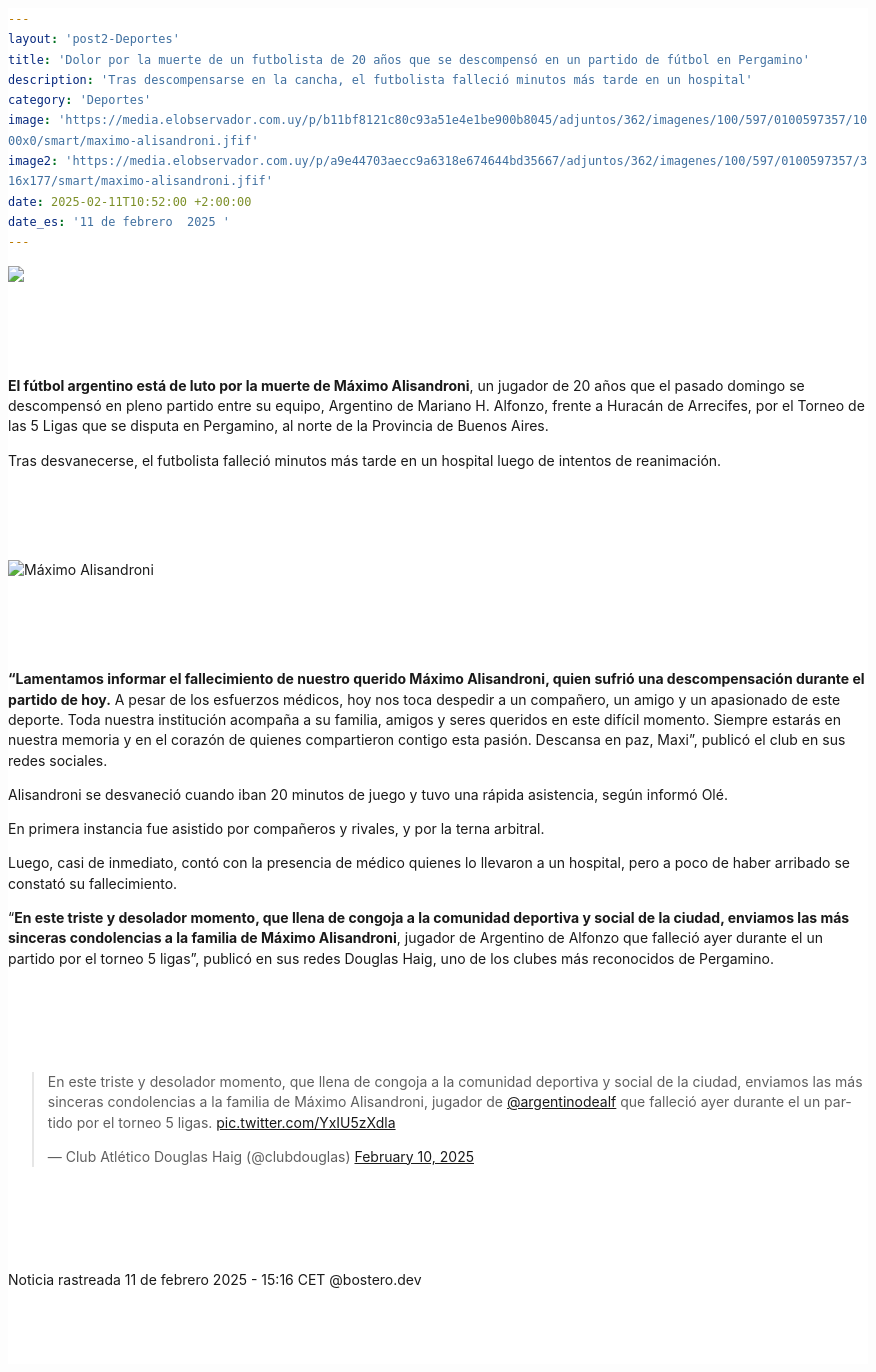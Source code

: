 ```yaml
---
layout: 'post2-Deportes'
title: 'Dolor por la muerte de un futbolista de 20 años que se descompensó en un partido de fútbol en Pergamino'
description: 'Tras descompensarse en la cancha, el futbolista falleció minutos más tarde en un hospital'
category: 'Deportes'
image: 'https://media.elobservador.com.uy/p/b11bf8121c80c93a51e4e1be900b8045/adjuntos/362/imagenes/100/597/0100597357/1000x0/smart/maximo-alisandroni.jfif'
image2: 'https://media.elobservador.com.uy/p/a9e44703aecc9a6318e674644bd35667/adjuntos/362/imagenes/100/597/0100597357/316x177/smart/maximo-alisandroni.jfif'
date: 2025-02-11T10:52:00 +2:00:00
date_es: '11 de febrero  2025 '
---
```


<html>
<img style='width: 100%' src='{{ page.image | prepend: base.url }}'><div style='height: 75px'></div>
<p><strong>El fútbol argentino está de luto por la muerte de Máximo Alisandroni</strong>, un jugador de 20 años que el pasado domingo se descompensó en pleno partido entre su equipo, Argentino de Mariano H. Alfonzo, frente a Huracán de Arrecifes, por el Torneo de las 5 Ligas que se disputa en Pergamino, al norte de la Provincia de Buenos Aires.</p><p>Tras desvanecerse, el futbolista falleció minutos más tarde en un hospital luego de intentos de reanimación.</p><div style='height: 75px;'></div><img alt="Máximo Alisandroni" data-td-src-property="https://media.elobservador.com.uy/p/5fcc8836e2608cd244f416c1da7eeaa6/adjuntos/362/imagenes/100/597/0100597358/1000x0/smart/maximo-alisandroni.jfif" height="undefined" id="617231-Libre-1330729608_embed" src="https://media.elobservador.com.uy/p/5fcc8836e2608cd244f416c1da7eeaa6/adjuntos/362/imagenes/100/597/0100597358/1000x0/smart/maximo-alisandroni.jfif" title="Máximo Alisandroni" width="100%"/><div style='height: 75px;'></div><p><strong> “Lamentamos informar el fallecimiento de nuestro querido Máximo Alisandroni, quien sufrió una descompensación durante el partido de hoy.</strong> A pesar de los esfuerzos médicos, hoy nos toca despedir a un compañero, un amigo y un apasionado de este deporte. Toda nuestra institución acompaña a su familia, amigos y seres queridos en este difícil momento. Siempre estarás en nuestra memoria y en el corazón de quienes compartieron contigo esta pasión. Descansa en paz, Maxi”, publicó el club en sus redes sociales.</p><p>Alisandroni se desvaneció cuando iban 20 minutos de juego y tuvo una rápida asistencia, según informó Olé.</p><p> En primera instancia fue asistido por compañeros y rivales, y por la terna arbitral.</p><p>Luego, casi de inmediato, contó con la presencia de médico quienes lo llevaron a un hospital, pero a poco de haber arribado se constató su fallecimiento.</p><p class="">“<strong>En este triste y desolador momento, que llena de congoja a la comunidad deportiva y social de la ciudad, enviamos las más sinceras condolencias a la familia de Máximo Alisandroni</strong>, jugador de Argentino de Alfonzo que falleció ayer durante el un partido por el torneo 5 ligas”, publicó en sus redes Douglas Haig, uno de los clubes más reconocidos de Pergamino.</p><div style='height: 75px;'></div><blockquote class="twitter-tweet" data-td-script-src="https://platform.twitter.com/widgets.js"><p dir="ltr" lang="es"> En este triste y desolador momento, que llena de congoja a la comunidad deportiva y social de la ciudad, enviamos las más sinceras condolencias a la familia de Máximo Alisandroni, jugador de <a href="https://twitter.com/argentinodealf?ref_src=twsrc%5Etfw">@argentinodealf</a> que falleció ayer durante el un partido por el torneo 5 ligas. <a href="https://t.co/YxIU5zXdla">pic.twitter.com/YxIU5zXdla</a></p> &mdash; Club Atlético Douglas Haig (@clubdouglas) <a href="https://twitter.com/clubdouglas/status/1889015080727003143?ref_src=twsrc%5Etfw">February 10, 2025</a></blockquote><script async src='https://platform.twitter.com/widgets.js' charset='utf-8'></script><div style='height: 75px;'></div><p></p><div class='info_rastreador text-muted'><p class='text-muted post-date-font mt-3 mb-2'>Noticia rastreada 11 de febrero  2025  -  15:16 CET @bostero.dev</p></div>
<div style='height: 60px;'></div>
</html>
